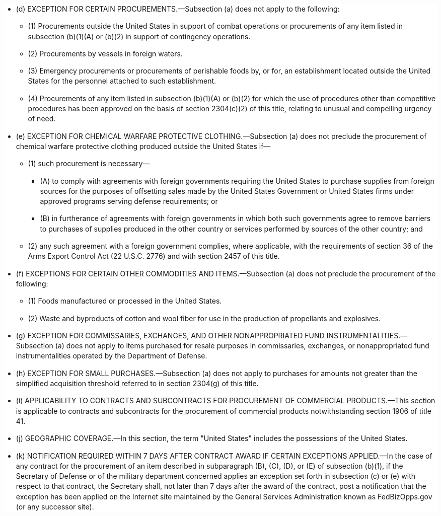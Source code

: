 * (d) EXCEPTION FOR CERTAIN PROCUREMENTS.—Subsection (a) does not apply to the following:

  * (1) Procurements outside the United States in support of combat operations or procurements of any item listed in subsection (b)(1)(A) or (b)(2) in support of contingency operations.

  * (2) Procurements by vessels in foreign waters.

  * (3) Emergency procurements or procurements of perishable foods by, or for, an establishment located outside the United States for the personnel attached to such establishment.

  * (4) Procurements of any item listed in subsection (b)(1)(A) or (b)(2) for which the use of procedures other than competitive procedures has been approved on the basis of section 2304(c)(2) of this title, relating to unusual and compelling urgency of need.


* (e) EXCEPTION FOR CHEMICAL WARFARE PROTECTIVE CLOTHING.—Subsection (a) does not preclude the procurement of chemical warfare protective clothing produced outside the United States if—

  * (1) such procurement is necessary—

    * (A) to comply with agreements with foreign governments requiring the United States to purchase supplies from foreign sources for the purposes of offsetting sales made by the United States Government or United States firms under approved programs serving defense requirements; or

    * (B) in furtherance of agreements with foreign governments in which both such governments agree to remove barriers to purchases of supplies produced in the other country or services performed by sources of the other country; and


  * (2) any such agreement with a foreign government complies, where applicable, with the requirements of section 36 of the Arms Export Control Act (22 U.S.C. 2776) and with section 2457 of this title.


* (f) EXCEPTIONS FOR CERTAIN OTHER COMMODITIES AND ITEMS.—Subsection (a) does not preclude the procurement of the following:

  * (1) Foods manufactured or processed in the United States.

  * (2) Waste and byproducts of cotton and wool fiber for use in the production of propellants and explosives.


* (g) EXCEPTION FOR COMMISSARIES, EXCHANGES, AND OTHER NONAPPROPRIATED FUND INSTRUMENTALITIES.—Subsection (a) does not apply to items purchased for resale purposes in commissaries, exchanges, or nonappropriated fund instrumentalities operated by the Department of Defense.

* (h) EXCEPTION FOR SMALL PURCHASES.—Subsection (a) does not apply to purchases for amounts not greater than the simplified acquisition threshold referred to in section 2304(g) of this title.

* (i) APPLICABILITY TO CONTRACTS AND SUBCONTRACTS FOR PROCUREMENT OF COMMERCIAL PRODUCTS.—This section is applicable to contracts and subcontracts for the procurement of commercial products notwithstanding section 1906 of title 41.

* (j) GEOGRAPHIC COVERAGE.—In this section, the term "United States" includes the possessions of the United States.

* (k) NOTIFICATION REQUIRED WITHIN 7 DAYS AFTER CONTRACT AWARD IF CERTAIN EXCEPTIONS APPLIED.—In the case of any contract for the procurement of an item described in subparagraph (B), (C), (D), or (E) of subsection (b)(1), if the Secretary of Defense or of the military department concerned applies an exception set forth in subsection (c) or (e) with respect to that contract, the Secretary shall, not later than 7 days after the award of the contract, post a notification that the exception has been applied on the Internet site maintained by the General Services Administration known as FedBizOpps.gov (or any successor site).
